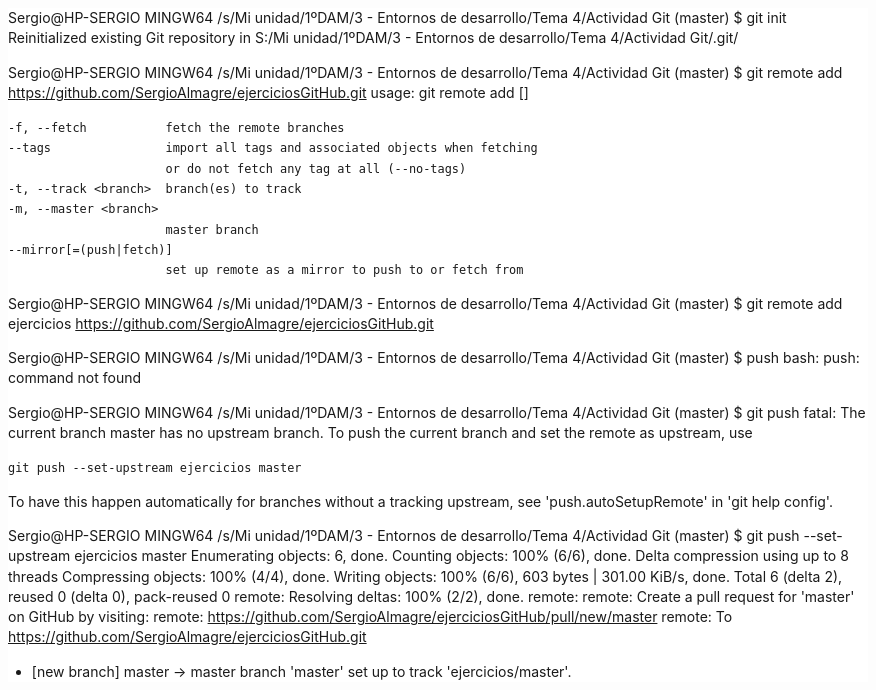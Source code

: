 
Sergio@HP-SERGIO MINGW64 /s/Mi unidad/1ºDAM/3 - Entornos de desarrollo/Tema 4/Actividad Git (master)
$ git init
Reinitialized existing Git repository in S:/Mi unidad/1ºDAM/3 - Entornos de desarrollo/Tema 4/Actividad Git/.git/

Sergio@HP-SERGIO MINGW64 /s/Mi unidad/1ºDAM/3 - Entornos de desarrollo/Tema 4/Actividad Git (master)
$ git remote add https://github.com/SergioAlmagre/ejerciciosGitHub.git
usage: git remote add [<options>] <name> <url>

    -f, --fetch           fetch the remote branches
    --tags                import all tags and associated objects when fetching
                          or do not fetch any tag at all (--no-tags)
    -t, --track <branch>  branch(es) to track
    -m, --master <branch>
                          master branch
    --mirror[=(push|fetch)]
                          set up remote as a mirror to push to or fetch from


Sergio@HP-SERGIO MINGW64 /s/Mi unidad/1ºDAM/3 - Entornos de desarrollo/Tema 4/Actividad Git (master)
$ git remote add ejercicios https://github.com/SergioAlmagre/ejerciciosGitHub.git

Sergio@HP-SERGIO MINGW64 /s/Mi unidad/1ºDAM/3 - Entornos de desarrollo/Tema 4/Actividad Git (master)
$ push
bash: push: command not found

Sergio@HP-SERGIO MINGW64 /s/Mi unidad/1ºDAM/3 - Entornos de desarrollo/Tema 4/Actividad Git (master)
$ git push
fatal: The current branch master has no upstream branch.
To push the current branch and set the remote as upstream, use

    git push --set-upstream ejercicios master

To have this happen automatically for branches without a tracking
upstream, see 'push.autoSetupRemote' in 'git help config'.


Sergio@HP-SERGIO MINGW64 /s/Mi unidad/1ºDAM/3 - Entornos de desarrollo/Tema 4/Actividad Git (master)
$ git push --set-upstream ejercicios master
Enumerating objects: 6, done.
Counting objects: 100% (6/6), done.
Delta compression using up to 8 threads
Compressing objects: 100% (4/4), done.
Writing objects: 100% (6/6), 603 bytes | 301.00 KiB/s, done.
Total 6 (delta 2), reused 0 (delta 0), pack-reused 0
remote: Resolving deltas: 100% (2/2), done.
remote:
remote: Create a pull request for 'master' on GitHub by visiting:
remote:      https://github.com/SergioAlmagre/ejerciciosGitHub/pull/new/master
remote:
To https://github.com/SergioAlmagre/ejerciciosGitHub.git
 * [new branch]      master -> master
branch 'master' set up to track 'ejercicios/master'.
